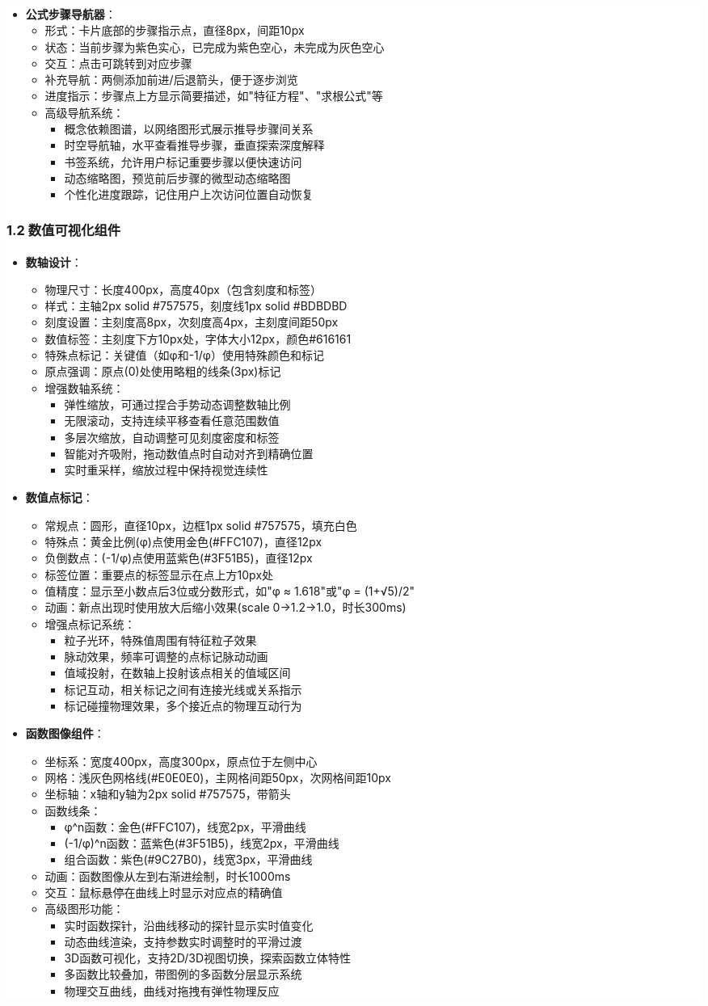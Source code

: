 - **公式步骤导航器**：
  - 形式：卡片底部的步骤指示点，直径8px，间距10px
  - 状态：当前步骤为紫色实心，已完成为紫色空心，未完成为灰色空心
  - 交互：点击可跳转到对应步骤
  - 补充导航：两侧添加前进/后退箭头，便于逐步浏览
  - 进度指示：步骤点上方显示简要描述，如"特征方程"、"求根公式"等
  - 高级导航系统：
    * 概念依赖图谱，以网络图形式展示推导步骤间关系
    * 时空导航轴，水平查看推导步骤，垂直探索深度解释
    * 书签系统，允许用户标记重要步骤以便快速访问
    * 动态缩略图，预览前后步骤的微型动态缩略图
    * 个性化进度跟踪，记住用户上次访问位置自动恢复

### 1.2 数值可视化组件
- **数轴设计**：
  - 物理尺寸：长度400px，高度40px（包含刻度和标签）
  - 样式：主轴2px solid #757575，刻度线1px solid #BDBDBD
  - 刻度设置：主刻度高8px，次刻度高4px，主刻度间距50px
  - 数值标签：主刻度下方10px处，字体大小12px，颜色#616161
  - 特殊点标记：关键值（如φ和-1/φ）使用特殊颜色和标记
  - 原点强调：原点(0)处使用略粗的线条(3px)标记
  - 增强数轴系统：
    * 弹性缩放，可通过捏合手势动态调整数轴比例
    * 无限滚动，支持连续平移查看任意范围数值
    * 多层次缩放，自动调整可见刻度密度和标签
    * 智能对齐吸附，拖动数值点时自动对齐到精确位置
    * 实时重采样，缩放过程中保持视觉连续性

- **数值点标记**：
  - 常规点：圆形，直径10px，边框1px solid #757575，填充白色
  - 特殊点：黄金比例(φ)点使用金色(#FFC107)，直径12px
  - 负倒数点：(-1/φ)点使用蓝紫色(#3F51B5)，直径12px
  - 标签位置：重要点的标签显示在点上方10px处
  - 值精度：显示至小数点后3位或分数形式，如"φ ≈ 1.618"或"φ = (1+√5)/2"
  - 动画：新点出现时使用放大后缩小效果(scale 0→1.2→1.0，时长300ms)
  - 增强点标记系统：
    * 粒子光环，特殊值周围有特征粒子效果
    * 脉动效果，频率可调整的点标记脉动动画
    * 值域投射，在数轴上投射该点相关的值域区间
    * 标记互动，相关标记之间有连接光线或关系指示
    * 标记碰撞物理效果，多个接近点的物理互动行为

- **函数图像组件**：
  - 坐标系：宽度400px，高度300px，原点位于左侧中心
  - 网格：浅灰色网格线(#E0E0E0)，主网格间距50px，次网格间距10px
  - 坐标轴：x轴和y轴为2px solid #757575，带箭头
  - 函数线条：
    * φ^n函数：金色(#FFC107)，线宽2px，平滑曲线
    * (-1/φ)^n函数：蓝紫色(#3F51B5)，线宽2px，平滑曲线
    * 组合函数：紫色(#9C27B0)，线宽3px，平滑曲线
  - 动画：函数图像从左到右渐进绘制，时长1000ms
  - 交互：鼠标悬停在曲线上时显示对应点的精确值
  - 高级图形功能：
    * 实时函数探针，沿曲线移动的探针显示实时值变化
    * 动态曲线渲染，支持参数实时调整时的平滑过渡
    * 3D函数可视化，支持2D/3D视图切换，探索函数立体特性
    * 多函数比较叠加，带图例的多函数分层显示系统
    * 物理交互曲线，曲线对拖拽有弹性物理反应
